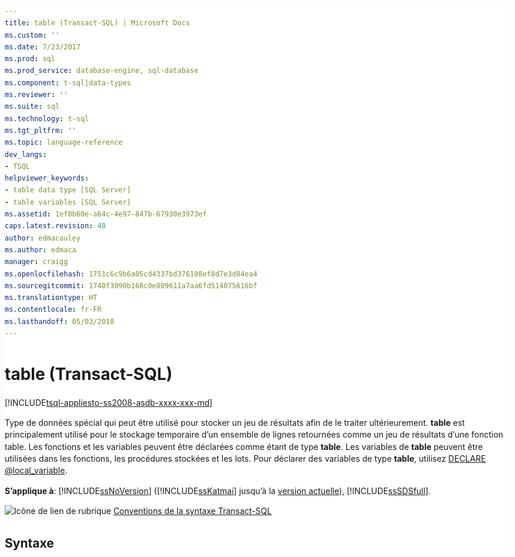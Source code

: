 ```yaml
---
title: table (Transact-SQL) | Microsoft Docs
ms.custom: ''
ms.date: 7/23/2017
ms.prod: sql
ms.prod_service: database-engine, sql-database
ms.component: t-sql|data-types
ms.reviewer: ''
ms.suite: sql
ms.technology: t-sql
ms.tgt_pltfrm: ''
ms.topic: language-reference
dev_langs:
- TSQL
helpviewer_keywords:
- table data type [SQL Server]
- table variables [SQL Server]
ms.assetid: 1ef0b60e-a64c-4e97-847b-67930e3973ef
caps.latest.revision: 48
author: edmacauley
ms.author: edmaca
manager: craigg
ms.openlocfilehash: 1751c6c9b6a05cd4337bd376108ef8d7e3d84ea4
ms.sourcegitcommit: 1740f3090b168c0e809611a7aa6fd514075616bf
ms.translationtype: HT
ms.contentlocale: fr-FR
ms.lasthandoff: 05/03/2018
---
```

# <a name="table-transact-sql"></a>table (Transact-SQL)
[!INCLUDE[tsql-appliesto-ss2008-asdb-xxxx-xxx-md](../../includes/tsql-appliesto-ss2008-asdb-xxxx-xxx-md.md)]

Type de données spécial qui peut être utilisé pour stocker un jeu de résultats afin de le traiter ultérieurement. **table** est principalement utilisé pour le stockage temporaire d’un ensemble de lignes retournées comme un jeu de résultats d’une fonction table. Les fonctions et les variables peuvent être déclarées comme étant de type **table**. Les variables de **table** peuvent être utilisées dans les fonctions, les procédures stockées et les lots. Pour déclarer des variables de type **table**, utilisez [DECLARE @local_variable](../../t-sql/language-elements/declare-local-variable-transact-sql.md).
  

**S’applique à**: [!INCLUDE[ssNoVersion](../../includes/ssnoversion-md.md)] ([!INCLUDE[ssKatmai](../../includes/sskatmai-md.md)] jusqu’à la [version actuelle](http://go.microsoft.com/fwlink/p/?LinkId=299658)), [!INCLUDE[ssSDSfull](../../includes/sssdsfull-md.md)].
  
![Icône de lien de rubrique](../../database-engine/configure-windows/media/topic-link.gif "Icône lien de rubrique") [Conventions de la syntaxe Transact-SQL](../../t-sql/language-elements/transact-sql-syntax-conventions-transact-sql.md)
  
## <a name="syntax"></a>Syntaxe  
  